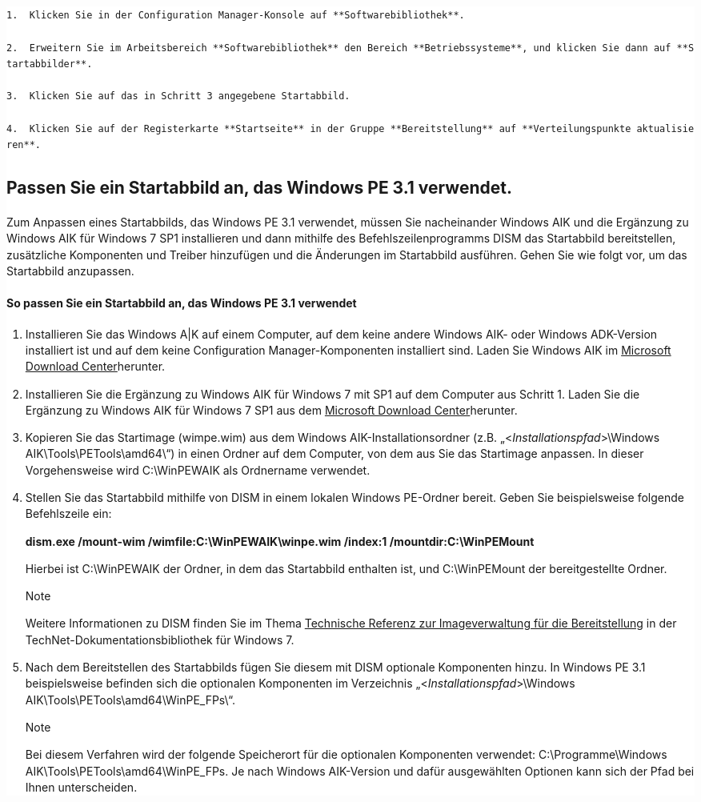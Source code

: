     1.  Klicken Sie in der Configuration Manager-Konsole auf **Softwarebibliothek**.  

    2.  Erweitern Sie im Arbeitsbereich **Softwarebibliothek** den Bereich **Betriebssysteme**, und klicken Sie dann auf **Startabbilder**.  

    3.  Klicken Sie auf das in Schritt 3 angegebene Startabbild.  

    4.  Klicken Sie auf der Registerkarte **Startseite** in der Gruppe **Bereitstellung** auf **Verteilungspunkte aktualisieren**.  

## <a name="customize-a-boot-image-that-uses-windows-pe-31"></a>Passen Sie ein Startabbild an, das Windows PE 3.1 verwendet.  
 Zum Anpassen eines Startabbilds, das Windows PE 3.1 verwendet, müssen Sie nacheinander Windows AIK und die Ergänzung zu Windows AIK für Windows 7 SP1 installieren und dann mithilfe des Befehlszeilenprogramms DISM das Startabbild bereitstellen, zusätzliche Komponenten und Treiber hinzufügen und die Änderungen im Startabbild ausführen. Gehen Sie wie folgt vor, um das Startabbild anzupassen.  

#### <a name="to-customize-a-boot-image-that-uses-windows-pe-31"></a>So passen Sie ein Startabbild an, das Windows PE 3.1 verwendet  

1.  Installieren Sie das Windows A|K auf einem Computer, auf dem keine andere Windows AIK- oder Windows ADK-Version installiert ist und auf dem keine Configuration Manager-Komponenten installiert sind. Laden Sie Windows AIK im [Microsoft Download Center](http://www.microsoft.com/download/details.aspx?id=5753)herunter.  

2.  Installieren Sie die Ergänzung zu Windows AIK für Windows 7 mit SP1 auf dem Computer aus Schritt 1. Laden Sie die Ergänzung zu Windows AIK für Windows 7 SP1 aus dem [Microsoft Download Center](http://www.microsoft.com/download/details.aspx?id=5188)herunter.  

3.  Kopieren Sie das Startimage (wimpe.wim) aus dem Windows AIK-Installationsordner (z.B. „<*Installationspfad*>\Windows AIK\Tools\PETools\amd64\\“) in einen Ordner auf dem Computer, von dem aus Sie das Startimage anpassen. In dieser Vorgehensweise wird C:\WinPEWAIK als Ordnername verwendet.  

4.  Stellen Sie das Startabbild mithilfe von DISM in einem lokalen Windows PE-Ordner bereit. Geben Sie beispielsweise folgende Befehlszeile ein:  

     **dism.exe /mount-wim /wimfile:C:\WinPEWAIK\winpe.wim /index:1 /mountdir:C:\WinPEMount**  

     Hierbei ist C:\WinPEWAIK der Ordner, in dem das Startabbild enthalten ist, und C:\WinPEMount der bereitgestellte Ordner.  

    > [!NOTE]
    >  Weitere Informationen zu DISM finden Sie im Thema [Technische Referenz zur Imageverwaltung für die Bereitstellung](http://technet.microsoft.com/library/dd744256\(v=ws.10\).aspx) in der TechNet-Dokumentationsbibliothek für Windows 7.  

5.  Nach dem Bereitstellen des Startabbilds fügen Sie diesem mit DISM optionale Komponenten hinzu. In Windows PE 3.1 beispielsweise befinden sich die optionalen Komponenten im Verzeichnis „<*Installationspfad*>\Windows AIK\Tools\PETools\amd64\WinPE_FPs\\“.  

    > [!NOTE]
    >  Bei diesem Verfahren wird der folgende Speicherort für die optionalen Komponenten verwendet: C:\Programme\Windows AIK\Tools\PETools\amd64\WinPE_FPs. Je nach Windows AIK-Version und dafür ausgewählten Optionen kann sich der Pfad bei Ihnen unterscheiden.  
